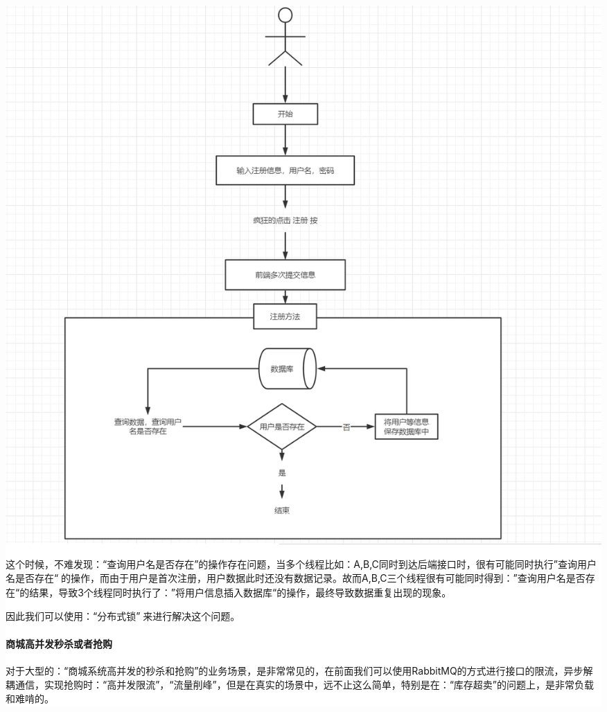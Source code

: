 ![image-20220407192054921](./image/202303071526514.png)

这个时候，不难发现：“查询用户名是否存在”的操作存在问题，当多个线程比如：A,B,C同时到达后端接口时，很有可能同时执行”查询用户名是否存在“ 的操作，而由于用户是首次注册，用户数据此时还没有数据记录。故而A,B,C三个线程很有可能同时得到：”查询用户名是否存在“的结果，导致3个线程同时执行了：”将用户信息插入数据库“的操作，最终导致数据重复出现的现象。

因此我们可以使用：“分布式锁” 来进行解决这个问题。

#### 商城高并发秒杀或者抢购

对于大型的：“商城系统高并发的秒杀和抢购”的业务场景，是非常常见的，在前面我们可以使用RabbitMQ的方式进行接口的限流，异步解耦通信，实现抢购时：“高并发限流”，“流量削峰”，但是在真实的场景中，远不止这么简单，特别是在：“库存超卖”的问题上，是非常负载和难啃的。
